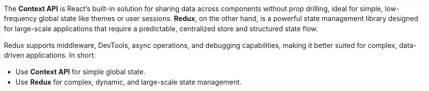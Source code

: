 The **Context API** is React’s built-in solution for sharing data across components without prop drilling, ideal for simple, low-frequency global state like themes or user sessions.
**Redux**, on the other hand, is a powerful state management library designed for large-scale applications that require a predictable, centralized store and structured state flow.

Redux supports middleware, DevTools, async operations, and debugging capabilities, making it better suited for complex, data-driven applications.
In short:

* Use **Context API** for simple global state.
* Use **Redux** for complex, dynamic, and large-scale state management.


